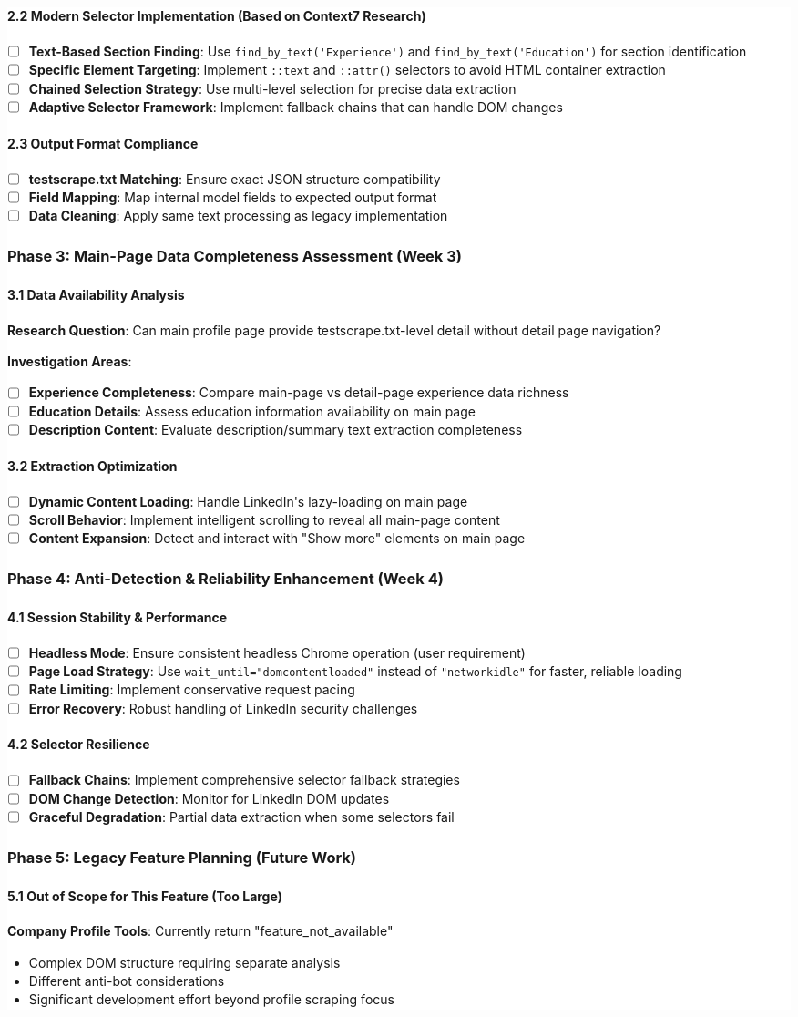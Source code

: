#### 2.2 Modern Selector Implementation (Based on Context7 Research)
- [ ] **Text-Based Section Finding**: Use `find_by_text('Experience')` and `find_by_text('Education')` for section identification
- [ ] **Specific Element Targeting**: Implement `::text` and `::attr()` selectors to avoid HTML container extraction
- [ ] **Chained Selection Strategy**: Use multi-level selection for precise data extraction
- [ ] **Adaptive Selector Framework**: Implement fallback chains that can handle DOM changes

#### 2.3 Output Format Compliance
- [ ] **testscrape.txt Matching**: Ensure exact JSON structure compatibility
- [ ] **Field Mapping**: Map internal model fields to expected output format
- [ ] **Data Cleaning**: Apply same text processing as legacy implementation

### Phase 3: Main-Page Data Completeness Assessment (Week 3)

#### 3.1 Data Availability Analysis
**Research Question**: Can main profile page provide testscrape.txt-level detail without detail page navigation?

**Investigation Areas**:
- [ ] **Experience Completeness**: Compare main-page vs detail-page experience data richness
- [ ] **Education Details**: Assess education information availability on main page
- [ ] **Description Content**: Evaluate description/summary text extraction completeness

#### 3.2 Extraction Optimization
- [ ] **Dynamic Content Loading**: Handle LinkedIn's lazy-loading on main page
- [ ] **Scroll Behavior**: Implement intelligent scrolling to reveal all main-page content
- [ ] **Content Expansion**: Detect and interact with "Show more" elements on main page

### Phase 4: Anti-Detection & Reliability Enhancement (Week 4)

#### 4.1 Session Stability & Performance
- [ ] **Headless Mode**: Ensure consistent headless Chrome operation (user requirement)
- [ ] **Page Load Strategy**: Use `wait_until="domcontentloaded"` instead of `"networkidle"` for faster, reliable loading
- [ ] **Rate Limiting**: Implement conservative request pacing
- [ ] **Error Recovery**: Robust handling of LinkedIn security challenges

#### 4.2 Selector Resilience
- [ ] **Fallback Chains**: Implement comprehensive selector fallback strategies
- [ ] **DOM Change Detection**: Monitor for LinkedIn DOM updates
- [ ] **Graceful Degradation**: Partial data extraction when some selectors fail

### Phase 5: Legacy Feature Planning (Future Work)

#### 5.1 Out of Scope for This Feature (Too Large)
**Company Profile Tools**: Currently return "feature_not_available"
- Complex DOM structure requiring separate analysis
- Different anti-bot considerations
- Significant development effort beyond profile scraping focus
